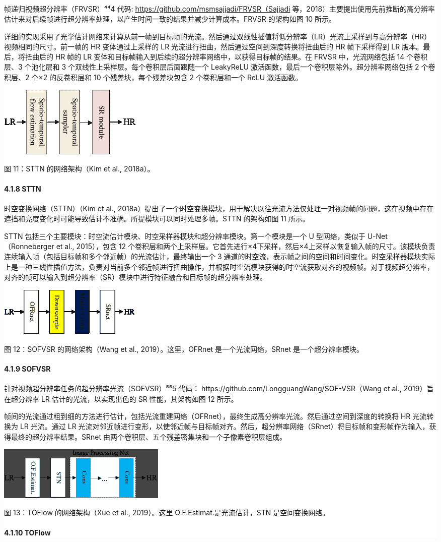 帧递归视频超分辨率（FRVSR）⁴⁴4 代码: https://github.com/msmsajjadi/FRVSR（Sajjadi 等，2018）主要提出使用先前推断的高分辨率估计来对后续帧进行超分辨率处理，以产生时间一致的结果并减少计算成本。FRVSR 的架构如图 10 所示。

详细的实现采用了光学估计网络来计算从前一帧到目标帧的光流。然后通过双线性插值将低分辨率（LR）光流上采样到与高分辨率（HR）视频相同的尺寸。前一帧的 HR 变体通过上采样的 LR 光流进行扭曲，然后通过空间到深度转换将扭曲后的 HR 帧下采样得到 LR 版本。最后，将扭曲后的 HR 帧的 LR 变体和目标帧输入到后续的超分辨率网络中，以获得目标帧的结果。在 FRVSR 中，光流网络包括 14 个卷积层、3 个池化层和 3 个双线性上采样层。每个卷积层后面跟随一个 LeakyReLU 激活函数，最后一个卷积层除外。超分辨率网络包括 2 个卷积层、2 个$\times$2 的反卷积层和 10 个残差块，每个残差块包含 2 个卷积层和一个 ReLU 激活函数。

![参见说明](img/0ab06da37118ace2b6c5f736625a1b45.png)

图 11：STTN 的网络架构（Kim et al., 2018a）。

#### 4.1.8 STTN

时空变换网络（STTN）（Kim et al., 2018a）提出了一个时空变换模块，用于解决以往光流方法仅处理一对视频帧的问题，这在视频中存在遮挡和亮度变化时可能导致估计不准确。所提模块可以同时处理多帧。STTN 的架构如图 11 所示。

STTN 包括三个主要模块：时空流估计模块、时空采样器模块和超分辨率模块。第一个模块是一个 U 型网络，类似于 U-Net（Ronneberger et al., 2015），包含 12 个卷积层和两个上采样层。它首先进行$\times 4$下采样，然后$\times 4$上采样以恢复输入帧的尺寸。该模块负责连续输入帧（包括目标帧和多个邻近帧）的光流估计，最终输出一个 3 通道的时空流，表示帧之间的空间和时间变化。时空采样器模块实际上是一种三线性插值方法，负责对当前多个邻近帧进行扭曲操作，并根据时空流模块获得的时空流获取对齐的视频帧。对于视频超分辨率，对齐的帧可以输入到超分辨率（SR）模块中进行特征融合和目标帧的超分辨率处理。

![参考说明](img/992281c305f048b5cdf218b75fecd0e6.png)

图 12：SOFVSR 的网络架构（Wang et al., 2019）。这里，OFRnet 是一个光流网络，SRnet 是一个超分辨率模块。

#### 4.1.9 SOFVSR

针对视频超分辨率任务的超分辨率光流（SOFVSR）⁵⁵5 代码： https://github.com/LongguangWang/SOF-VSR（Wang et al., 2019）旨在超分辨率 LR 估计的光流，以实现出色的 SR 性能，其架构如图 12 所示。

帧间的光流通过粗到细的方法进行估计，包括光流重建网络（OFRnet），最终生成高分辨率光流。然后通过空间到深度的转换将 HR 光流转换为 LR 光流。通过 LR 光流对邻近帧进行变形，以使邻近帧与目标帧对齐。然后，超分辨率网络（SRnet）将目标帧和变形帧作为输入，获得最终的超分辨率结果。SRnet 由两个卷积层、五个残差密集块和一个子像素卷积层组成。

![参考说明](img/8d93af6d9331a9df7156e7f37371d073.png)

图 13：TOFlow 的网络架构（Xue et al., 2019）。这里 O.F.Estimat.是光流估计，STN 是空间变换网络。

#### 4.1.10 TOFlow
